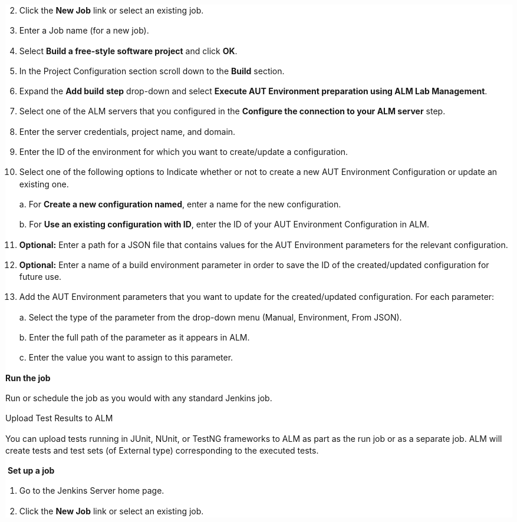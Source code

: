 2.  Click the **New Job** link or select an existing job.

3.  Enter a Job name (for a new job).

4.  Select **Build a free-style software project** and click **OK**.

5.  In the Project Configuration section scroll down to
    the **Build** section.

6.  Expand the **Add build** **step** drop-down and select **Execute AUT
    Environment preparation using ALM Lab Management**.

7.  Select one of the ALM servers that you configured in the **Configure
    the connection to your ALM server** step.

8.  Enter the server credentials, project name, and domain. 

9.  Enter the ID of the environment for which you want to create/update
    a configuration.

10. Select one of the following options to Indicate whether or not to
    create a new AUT Environment Configuration or update an existing
    one.

    a.  For **Create a new configuration named**, enter a name for the
        new configuration.

    b.  For **Use an existing configuration with ID**, enter the ID of
        your AUT Environment Configuration in ALM.

11. **Optional:** Enter a path for a JSON file that contains values for
    the AUT Environment parameters for the relevant configuration.

12. **Optional:** Enter a name of a build environment parameter in order
    to save the ID of the created/updated configuration for future use.

13. Add the AUT Environment parameters that you want to update for the
    created/updated configuration. For each parameter:

    a.  Select the type of the parameter from the drop-down menu
        (Manual, Environment, From JSON).

    b.  Enter the full path of the parameter as it appears in ALM.

    c.  Enter the value you want to assign to this parameter.

**Run the job**

Run or schedule the job as you would with any standard Jenkins job. 

Upload Test Results to ALM

You can upload tests running in JUnit, NUnit, or TestNG frameworks to
ALM as part as the run job or as a separate job. ALM will create tests
and test sets (of External type) corresponding to the executed tests.

 **Set up a job**

1.  Go to the Jenkins Server home page.

2.  Click the **New Job** link or select an existing job.

